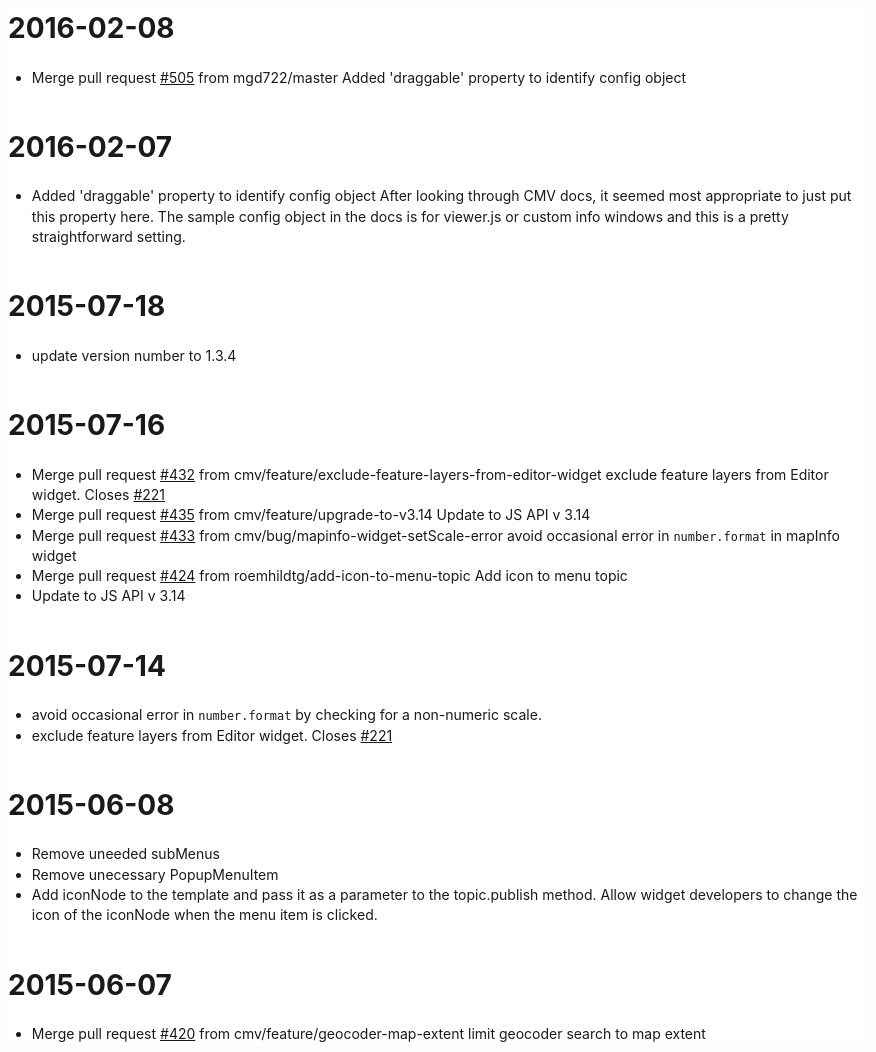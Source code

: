 2016-02-08
==========

  * Merge pull request [#505](https://github.com/cmv/cmv-app/issues/505) from mgd722/master
    Added 'draggable' property to identify config object

2016-02-07
==========

  * Added 'draggable' property to identify config object
    After looking through CMV docs, it seemed most appropriate to just put
    this property here.  The sample config object in the docs is for
    viewer.js or custom info windows and this is a pretty straightforward
    setting.

2015-07-18
==========

  * update version number to 1.3.4

2015-07-16
==========

  * Merge pull request [#432](https://github.com/cmv/cmv-app/issues/432) from cmv/feature/exclude-feature-layers-from-editor-widget
    exclude feature layers from Editor widget. Closes [#221](https://github.com/cmv/cmv-app/issues/221)
  * Merge pull request [#435](https://github.com/cmv/cmv-app/issues/435) from cmv/feature/upgrade-to-v3.14
    Update to JS API v 3.14
  * Merge pull request [#433](https://github.com/cmv/cmv-app/issues/433) from cmv/bug/mapinfo-widget-setScale-error
    avoid occasional error in `number.format` in mapInfo widget
  * Merge pull request [#424](https://github.com/cmv/cmv-app/issues/424) from roemhildtg/add-icon-to-menu-topic
    Add icon to menu topic
  * Update to JS API v 3.14

2015-07-14
==========

  * avoid occasional error in `number.format` by checking for a non-numeric scale.
  * exclude feature layers from Editor widget. Closes [#221](https://github.com/cmv/cmv-app/issues/221)

2015-06-08
==========

  * Remove uneeded subMenus
  * Remove unecessary PopupMenuItem
  * Add iconNode to the template and pass it as a parameter to the topic.publish method. Allow widget developers to change the icon of the iconNode when the menu item is clicked.

2015-06-07
==========

  * Merge pull request [#420](https://github.com/cmv/cmv-app/issues/420) from cmv/feature/geocoder-map-extent
    limit geocoder search to map extent
